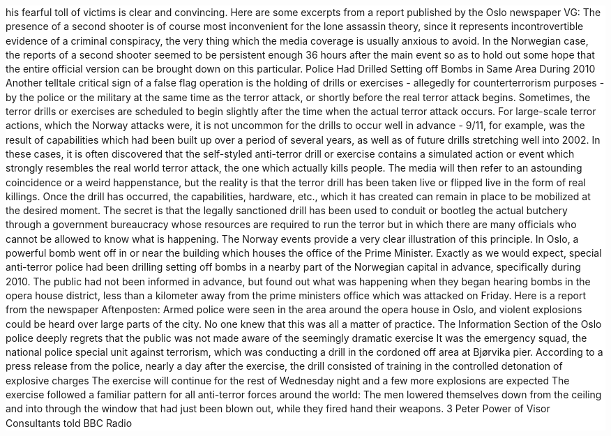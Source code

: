 his fearful toll of victims is clear and convincing.
Here are some excerpts from a report published
by the Oslo newspaper VG:
The presence of a second shooter is of course most inconvenient for the lone
assassin theory, since it represents incontrovertible evidence of a criminal
conspiracy, the very thing which the media coverage is usually anxious to
avoid.
In the Norwegian case, the reports of a second
shooter seemed to be persistent enough 36 hours after the main event so as
to hold out some hope that the entire official version can be brought down
on this particular.
Police Had Drilled Setting
off Bombs in Same Area During 2010
Another telltale critical sign of a false flag operation is the holding of
drills or exercises - allegedly for counterterrorism purposes - by the
police or the military at the same time as the terror attack, or shortly
before the real terror attack begins.
Sometimes, the terror drills or exercises are
scheduled to begin slightly after the time when the actual terror attack
occurs. For large-scale terror actions, which the Norway attacks were, it is
not uncommon for the drills to occur well in advance - 9/11, for example,
was the result of capabilities which had been built up over a period of
several years, as well as of future drills stretching well into 2002.
In these cases, it is often discovered that the
self-styled anti-terror drill or exercise contains a simulated action or
event which strongly resembles the real world terror attack, the one which
actually kills people. The media will then refer to an astounding
coincidence or a weird happenstance, but the reality is that the terror
drill has been taken live or flipped live in the form of real killings.
Once the drill has occurred, the capabilities,
hardware, etc., which it has created can remain in place to be mobilized at
the desired moment.
The secret is that the legally sanctioned drill
has been used to conduit or bootleg the actual butchery through a government
bureaucracy whose resources are required to run the terror but in which
there are many officials who cannot be allowed to know what is happening.
The Norway events provide a very clear illustration of this principle. In
Oslo, a powerful bomb went off in or near the building which houses the
office of the Prime Minister. Exactly as we would expect, special
anti-terror police had been drilling setting off bombs in a nearby part of
the Norwegian capital in advance, specifically during 2010.
The public had
not been informed in advance, but found out what was happening when they
began hearing bombs in the opera house district, less than a kilometer away
from the prime ministers office which was attacked on Friday.
Here is a report from the newspaper Aftenposten:
Armed police were seen in the area around
the opera house in Oslo, and violent explosions could be heard over
large parts of the city. No one knew that this was all a matter of
practice. The Information Section of the Oslo police deeply regrets that
the public was not made aware of the seemingly dramatic exercise
It was the emergency squad, the national
police special unit against terrorism, which was conducting a drill in
the cordoned off area at Bjørvika pier. According to a press release
from the police, nearly a day after the exercise, the drill consisted of
training in the controlled detonation of explosive charges
The exercise will continue for the rest of
Wednesday night and a few more explosions are expected
The exercise followed a familiar pattern for
all anti-terror forces around the world: The men lowered themselves down
from the ceiling and into through the window that had just been blown
out, while they fired hand their weapons. 3
Peter Power of
Visor Consultants told BBC Radio